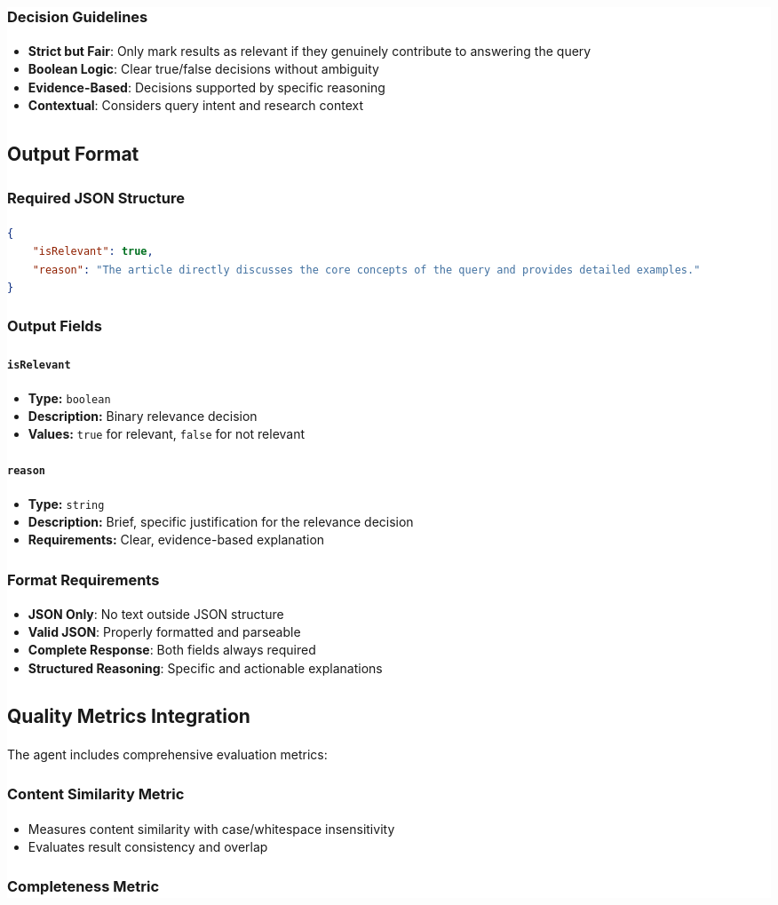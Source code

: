 ### Decision Guidelines

- **Strict but Fair**: Only mark results as relevant if they genuinely contribute to answering the query
- **Boolean Logic**: Clear true/false decisions without ambiguity
- **Evidence-Based**: Decisions supported by specific reasoning
- **Contextual**: Considers query intent and research context

## Output Format

### Required JSON Structure

```json
{
    "isRelevant": true,
    "reason": "The article directly discusses the core concepts of the query and provides detailed examples."
}
```

### Output Fields

#### `isRelevant`

- **Type:** `boolean`
- **Description:** Binary relevance decision
- **Values:** `true` for relevant, `false` for not relevant

#### `reason`

- **Type:** `string`
- **Description:** Brief, specific justification for the relevance decision
- **Requirements:** Clear, evidence-based explanation

### Format Requirements

- **JSON Only**: No text outside JSON structure
- **Valid JSON**: Properly formatted and parseable
- **Complete Response**: Both fields always required
- **Structured Reasoning**: Specific and actionable explanations

## Quality Metrics Integration

The agent includes comprehensive evaluation metrics:

### Content Similarity Metric

- Measures content similarity with case/whitespace insensitivity
- Evaluates result consistency and overlap

### Completeness Metric
